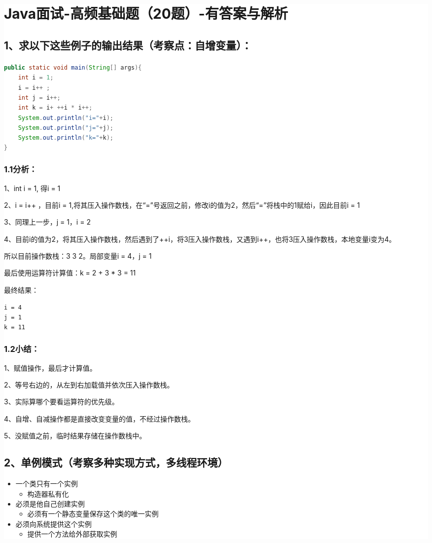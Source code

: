 # Java面试-高频基础题（20题）-有答案与解析

## 1、求以下这些例子的输出结果（考察点：自增变量）：
``` java
public static void main(String[] args){
    int i = 1;
    i = i++ ;
    int j = i++;
    int k = i+ ++i * i++;
    System.out.println("i="+i);
    System.out.println("j="+j);
    System.out.println("k="+k);
}

```

### 1.1分析：
1、int i = 1, 得i = 1 

2、i = i++ ，目前i = 1,将其压入操作数栈，在“=”号返回之前，修改i的值为2，然后“=”将栈中的1赋给i，因此目前i = 1

3、同理上一步，j = 1，i = 2

4、目前i的值为2，将其压入操作数栈，然后遇到了++i，将3压入操作数栈，又遇到i++，也将3压入操作数栈，本地变量i变为4。

所以目前操作数栈：3 3 2。局部变量i = 4，j = 1 

最后使用运算符计算值：k = 2 + 3 * 3 = 11

最终结果：
```
i = 4
j = 1
k = 11 
``` 

### 1.2小结：
1、赋值操作，最后才计算值。

2、等号右边的，从左到右加载值并依次压入操作数栈。

3、实际算哪个要看运算符的优先级。

4、自增、自减操作都是直接改变变量的值，不经过操作数栈。

5、没赋值之前，临时结果存储在操作数栈中。

## 2、单例模式（考察多种实现方式，多线程环境）

- 一个类只有一个实例
    - 构造器私有化
- 必须是他自己创建实例
    - 必须有一个静态变量保存这个类的唯一实例
- 必须向系统提供这个实例
    - 提供一个方法给外部获取实例
